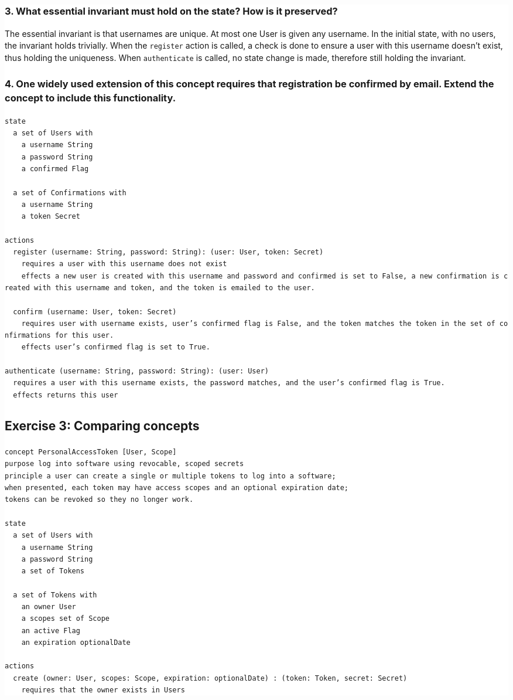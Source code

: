 ### 3. What essential invariant must hold on the state? How is it preserved?

The essential invariant is that usernames are unique. At most one User is given any username. In the initial state, with no users, the invariant holds trivially. When the `register` action is called, a check is done to ensure a user with this username doesn’t exist, thus holding the uniqueness. When `authenticate` is called, no state change is made, therefore still holding the invariant.

### 4. One widely used extension of this concept requires that registration be confirmed by email. Extend the concept to include this functionality.

```
state
  a set of Users with
    a username String
    a password String
    a confirmed Flag

  a set of Confirmations with
	a username String
	a token Secret

actions
  register (username: String, password: String): (user: User, token: Secret)
    requires a user with this username does not exist
	effects a new user is created with this username and password and confirmed is set to False, a new confirmation is created with this username and token, and the token is emailed to the user.

  confirm (username: User, token: Secret)
    requires user with username exists, user’s confirmed flag is False, and the token matches the token in the set of confirmations for this user.
    effects user’s confirmed flag is set to True.

authenticate (username: String, password: String): (user: User)
  requires a user with this username exists, the password matches, and the user’s confirmed flag is True.
  effects returns this user
```

## Exercise 3: Comparing concepts

```
concept PersonalAccessToken [User, Scope]
purpose log into software using revocable, scoped secrets
principle a user can create a single or multiple tokens to log into a software;
when presented, each token may have access scopes and an optional expiration date;
tokens can be revoked so they no longer work.

state
  a set of Users with
    a username String
	a password String
	a set of Tokens

  a set of Tokens with
    an owner User
	a scopes set of Scope
	an active Flag
	an expiration optionalDate

actions
  create (owner: User, scopes: Scope, expiration: optionalDate) : (token: Token, secret: Secret)
    requires that the owner exists in Users
```